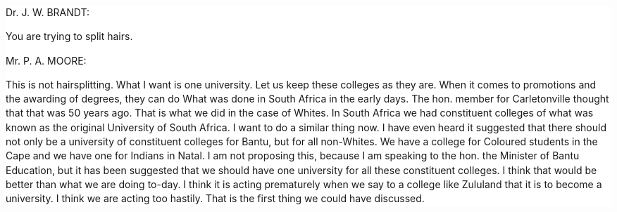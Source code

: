 </speech>

<speech by="#brandt">

<from>Dr. <person refersTo="hansard_za">J. W. BRANDT</person>:</from>

<p>You are trying to split hairs.</p>

</speech>

<speech by="#moore">

<from>Mr. <person refersTo="hansard_za">P. A. MOORE</person>:</from>

<p>This is not hairsplitting. What I want is one university. Let us keep these colleges as they are. When it comes to promotions and the awarding of degrees, they can do What was done in South Africa in the early days. The hon. member for Carletonville thought that that was 50 years ago. That is what we did in the case of Whites. In South Africa we had constituent colleges of what was known as the original University of South Africa. I want to do a similar thing now. I have even heard it suggested that there should not only be a university of constituent colleges for Bantu, but for all non-Whites. We have a college for Coloured students in the Cape and we have one for Indians in Natal. I am not proposing this, because I am speaking to the hon. the Minister of Bantu Education, but it has been suggested that we should have one university for all these constituent colleges. I think that would be better than what we are doing to-day. I think it is acting prematurely when we say to a college like Zululand that it is to become a university. I think we are acting too hastily. That is the first thing we could have discussed.</p>

